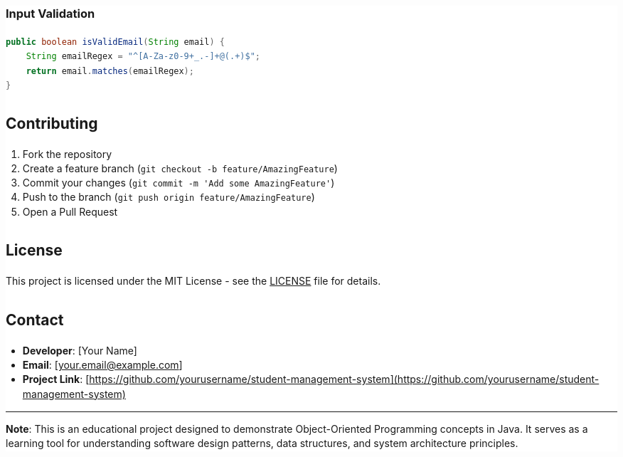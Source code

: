 ### Input Validation
```java
public boolean isValidEmail(String email) {
    String emailRegex = "^[A-Za-z0-9+_.-]+@(.+)$";
    return email.matches(emailRegex);
}
```

## Contributing

1. Fork the repository
2. Create a feature branch (`git checkout -b feature/AmazingFeature`)
3. Commit your changes (`git commit -m 'Add some AmazingFeature'`)
4. Push to the branch (`git push origin feature/AmazingFeature`)
5. Open a Pull Request

## License

This project is licensed under the MIT License - see the [LICENSE](LICENSE) file for details.

## Contact

- **Developer**: [Your Name]
- **Email**: [your.email@example.com]
- **Project Link**: [https://github.com/yourusername/student-management-system](https://github.com/yourusername/student-management-system)

---

**Note**: This is an educational project designed to demonstrate Object-Oriented Programming concepts in Java. It serves as a learning tool for understanding software design patterns, data structures, and system architecture principles.